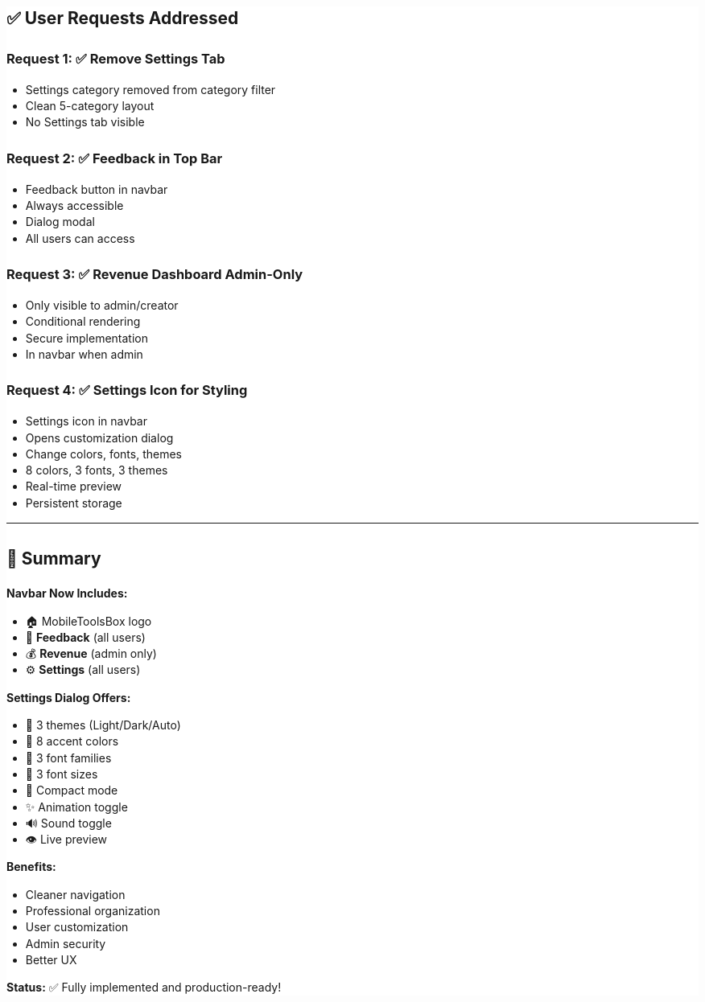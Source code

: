 
## ✅ User Requests Addressed

### Request 1: ✅ **Remove Settings Tab**
- Settings category removed from category filter
- Clean 5-category layout
- No Settings tab visible

### Request 2: ✅ **Feedback in Top Bar**
- Feedback button in navbar
- Always accessible
- Dialog modal
- All users can access

### Request 3: ✅ **Revenue Dashboard Admin-Only**
- Only visible to admin/creator
- Conditional rendering
- Secure implementation
- In navbar when admin

### Request 4: ✅ **Settings Icon for Styling**
- Settings icon in navbar
- Opens customization dialog
- Change colors, fonts, themes
- 8 colors, 3 fonts, 3 themes
- Real-time preview
- Persistent storage

---

## 🎉 Summary

**Navbar Now Includes:**
- 🏠 MobileToolsBox logo
- 💬 **Feedback** (all users)
- 💰 **Revenue** (admin only)
- ⚙️ **Settings** (all users)

**Settings Dialog Offers:**
- 🎨 3 themes (Light/Dark/Auto)
- 🌈 8 accent colors
- 📝 3 font families
- 📏 3 font sizes
- 📱 Compact mode
- ✨ Animation toggle
- 🔊 Sound toggle
- 👁️ Live preview

**Benefits:**
- Cleaner navigation
- Professional organization
- User customization
- Admin security
- Better UX

**Status:** ✅ Fully implemented and production-ready!

